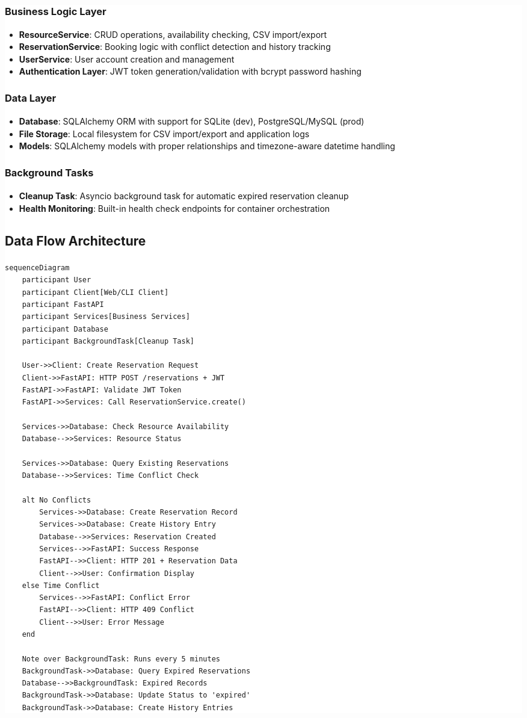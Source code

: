 ### Business Logic Layer

- **ResourceService**: CRUD operations, availability checking, CSV import/export
- **ReservationService**: Booking logic with conflict detection and history
  tracking
- **UserService**: User account creation and management
- **Authentication Layer**: JWT token generation/validation with bcrypt password
  hashing

### Data Layer

- **Database**: SQLAlchemy ORM with support for SQLite (dev), PostgreSQL/MySQL
  (prod)
- **File Storage**: Local filesystem for CSV import/export and application logs
- **Models**: SQLAlchemy models with proper relationships and timezone-aware
  datetime handling

### Background Tasks

- **Cleanup Task**: Asyncio background task for automatic expired reservation
  cleanup
- **Health Monitoring**: Built-in health check endpoints for container
  orchestration

## Data Flow Architecture

```mermaid
sequenceDiagram
    participant User
    participant Client[Web/CLI Client]
    participant FastAPI
    participant Services[Business Services]
    participant Database
    participant BackgroundTask[Cleanup Task]
    
    User->>Client: Create Reservation Request
    Client->>FastAPI: HTTP POST /reservations + JWT
    FastAPI->>FastAPI: Validate JWT Token
    FastAPI->>Services: Call ReservationService.create()
    
    Services->>Database: Check Resource Availability
    Database-->>Services: Resource Status
    
    Services->>Database: Query Existing Reservations
    Database-->>Services: Time Conflict Check
    
    alt No Conflicts
        Services->>Database: Create Reservation Record
        Services->>Database: Create History Entry
        Database-->>Services: Reservation Created
        Services-->>FastAPI: Success Response
        FastAPI-->>Client: HTTP 201 + Reservation Data
        Client-->>User: Confirmation Display
    else Time Conflict
        Services-->>FastAPI: Conflict Error
        FastAPI-->>Client: HTTP 409 Conflict
        Client-->>User: Error Message
    end
    
    Note over BackgroundTask: Runs every 5 minutes
    BackgroundTask->>Database: Query Expired Reservations
    Database-->>BackgroundTask: Expired Records
    BackgroundTask->>Database: Update Status to 'expired'
    BackgroundTask->>Database: Create History Entries
```